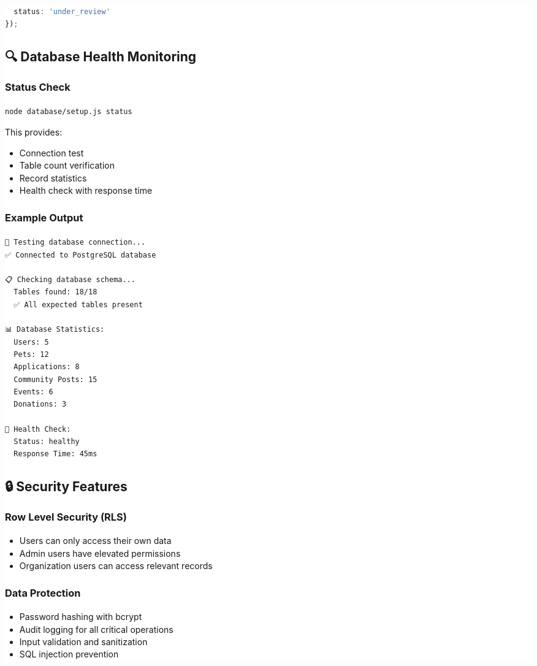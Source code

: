 ```javascript
  status: 'under_review'
});
```

## 🔍 Database Health Monitoring

### Status Check
```bash
node database/setup.js status
```

This provides:
- Connection test
- Table count verification
- Record statistics
- Health check with response time

### Example Output
```
🔗 Testing database connection...
✅ Connected to PostgreSQL database

📋 Checking database schema...
  Tables found: 18/18
  ✅ All expected tables present

📊 Database Statistics:
  Users: 5
  Pets: 12
  Applications: 8
  Community Posts: 15
  Events: 6
  Donations: 3

🏥 Health Check:
  Status: healthy
  Response Time: 45ms
```

## 🔒 Security Features

### Row Level Security (RLS)
- Users can only access their own data
- Admin users have elevated permissions
- Organization users can access relevant records

### Data Protection
- Password hashing with bcrypt
- Audit logging for all critical operations
- Input validation and sanitization
- SQL injection prevention
